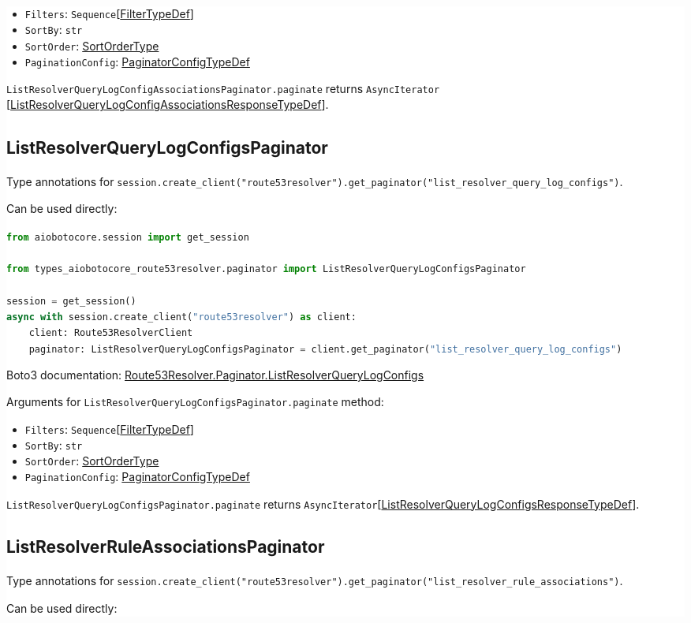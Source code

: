 - `Filters`: `Sequence`\[[FilterTypeDef](./type_defs.md#filtertypedef)\]
- `SortBy`: `str`
- `SortOrder`: [SortOrderType](./literals.md#sortordertype)
- `PaginationConfig`:
  [PaginatorConfigTypeDef](./type_defs.md#paginatorconfigtypedef)

`ListResolverQueryLogConfigAssociationsPaginator.paginate` returns
`AsyncIterator`\[[ListResolverQueryLogConfigAssociationsResponseTypeDef](./type_defs.md#listresolverquerylogconfigassociationsresponsetypedef)\].

<a id="listresolverquerylogconfigspaginator"></a>

## ListResolverQueryLogConfigsPaginator

Type annotations for
`session.create_client("route53resolver").get_paginator("list_resolver_query_log_configs")`.

Can be used directly:

```python
from aiobotocore.session import get_session

from types_aiobotocore_route53resolver.paginator import ListResolverQueryLogConfigsPaginator

session = get_session()
async with session.create_client("route53resolver") as client:
    client: Route53ResolverClient
    paginator: ListResolverQueryLogConfigsPaginator = client.get_paginator("list_resolver_query_log_configs")
```

Boto3 documentation:
[Route53Resolver.Paginator.ListResolverQueryLogConfigs](https://boto3.amazonaws.com/v1/documentation/api/latest/reference/services/route53resolver.html#Route53Resolver.Paginator.ListResolverQueryLogConfigs)

Arguments for `ListResolverQueryLogConfigsPaginator.paginate` method:

- `Filters`: `Sequence`\[[FilterTypeDef](./type_defs.md#filtertypedef)\]
- `SortBy`: `str`
- `SortOrder`: [SortOrderType](./literals.md#sortordertype)
- `PaginationConfig`:
  [PaginatorConfigTypeDef](./type_defs.md#paginatorconfigtypedef)

`ListResolverQueryLogConfigsPaginator.paginate` returns
`AsyncIterator`\[[ListResolverQueryLogConfigsResponseTypeDef](./type_defs.md#listresolverquerylogconfigsresponsetypedef)\].

<a id="listresolverruleassociationspaginator"></a>

## ListResolverRuleAssociationsPaginator

Type annotations for
`session.create_client("route53resolver").get_paginator("list_resolver_rule_associations")`.

Can be used directly:
